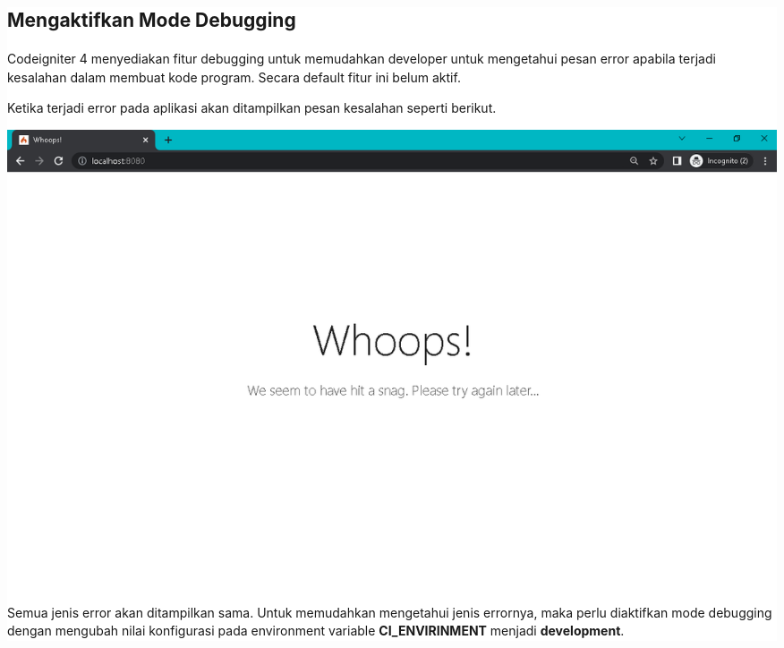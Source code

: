 ## Mengaktifkan Mode Debugging

Codeigniter 4 menyediakan fitur debugging untuk memudahkan developer untuk mengetahui pesan error apabila terjadi kesalahan dalam membuat kode program. Secara default fitur ini belum aktif.

Ketika terjadi error pada aplikasi akan ditampilkan pesan kesalahan seperti berikut.

<p align="center">
	<img src="ss/lab11web/../ss_lab11web/snag8080.png" alt="">
</p>

Semua jenis error akan ditampilkan sama. Untuk memudahkan mengetahui jenis
errornya, maka perlu diaktifkan mode debugging dengan mengubah nilai konfigurasi
pada environment variable **CI_ENVIRINMENT** menjadi **development**.

<p align="center">